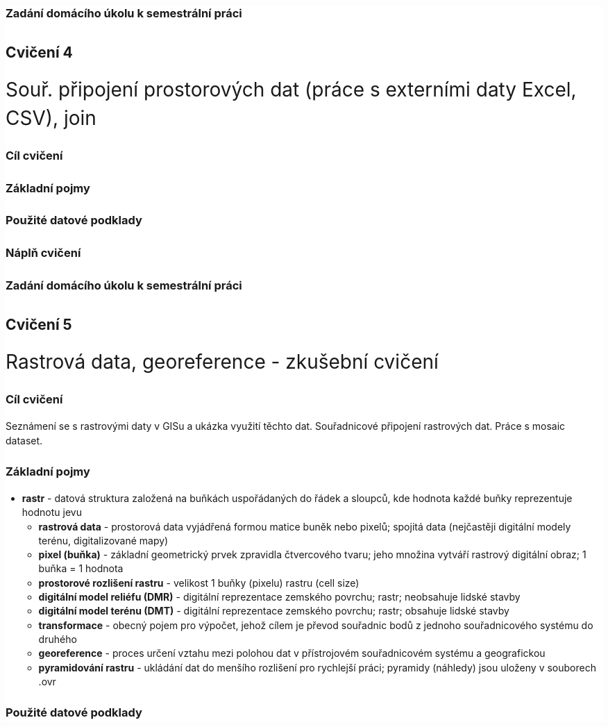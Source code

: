 ### Zadání domácího úkolu k semestrální práci

## Cvičení 4

<span style="font-size:2em;">Souř. připojení prostorových dat (práce s externími daty Excel, CSV), join
</span>

### Cíl cvičení

### Základní pojmy

### Použité datové podklady

### Náplň cvičení

### Zadání domácího úkolu k semestrální práci

## Cvičení 5

<span style="font-size:2em;">Rastrová data, georeference - zkušební cvičení
</span>

### Cíl cvičení

Seznámení se s rastrovými daty v GISu a ukázka využití těchto dat. Souřadnicové připojení rastrových dat. Práce s mosaic dataset.

### Základní pojmy

- **rastr** - datová struktura založená na buňkách uspořádaných do řádek a sloupců, kde hodnota každé buňky reprezentuje hodnotu jevu
  - **rastrová data** - prostorová data vyjádřená formou matice buněk nebo pixelů; spojitá data (nejčastěji digitální modely terénu, digitalizované mapy)
  - **pixel (buňka)** - základní geometrický prvek zpravidla čtvercového tvaru; jeho množina vytváří rastrový digitální obraz; 1 buňka = 1 hodnota
  - **prostorové rozlišení rastru** - velikost 1 buňky (pixelu) rastru (cell size)
  - **digitální model reliéfu (DMR)** - digitální reprezentace zemského povrchu; rastr; neobsahuje lidské stavby
  - **digitální model terénu (DMT)** - digitální reprezentace zemského povrchu; rastr; obsahuje lidské stavby
  - **transformace** - obecný pojem pro výpočet, jehož cílem je převod souřadnic bodů z jednoho souřadnicového systému do druhého
  - **georeference** - proces určení vztahu mezi polohou dat v přístrojovém souřadnicovém systému a geografickou
  - **pyramidování rastru** - ukládání dat do menšího rozlišení pro rychlejší práci; pyramidy (náhledy) jsou uloženy v souborech .ovr

### Použité datové podklady
